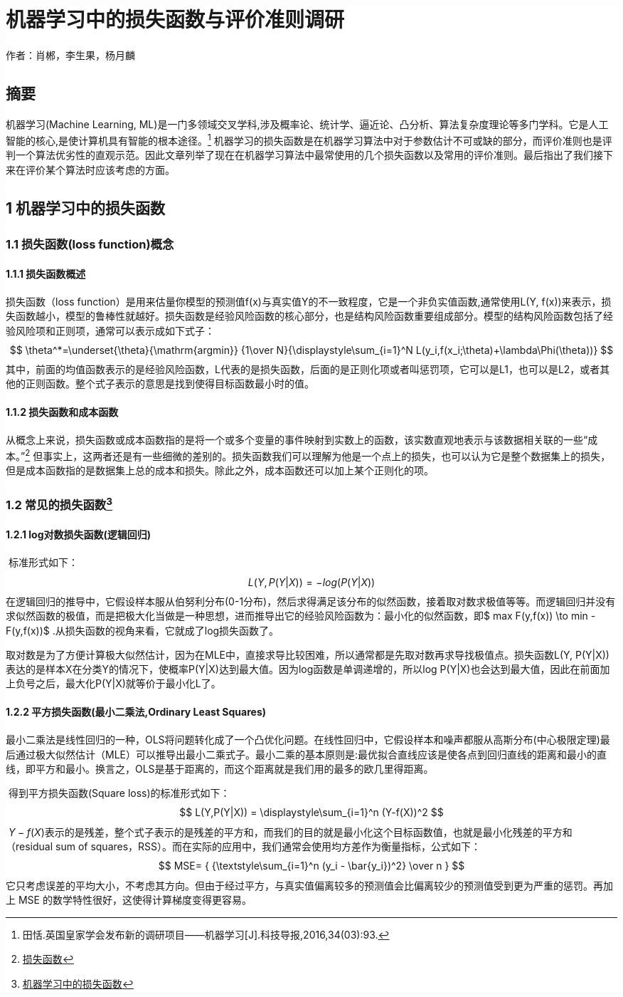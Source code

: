

# 机器学习中的损失函数与评价准则调研

作者：肖郴，李生果，杨月麟

## 摘要

机器学习(Machine Learning, ML)是一门多领域交叉学科,涉及概率论、统计学、逼近论、凸分析、算法复杂度理论等多门学科。它是人工智能的核心,是使计算机具有智能的根本途径。[^1] 机器学习的损失函数是在机器学习算法中对于参数估计不可或缺的部分，而评价准则也是评判一个算法优劣性的直观示范。因此文章列举了现在在机器学习算法中最常使用的几个损失函数以及常用的评价准则。最后指出了我们接下来在评价某个算法时应该考虑的方面。

## 1 机器学习中的损失函数

### 1.1 损失函数(loss function)概念

#### 1.1.1 损失函数概述

损失函数（loss function）是用来估量你模型的预测值f(x)与真实值Y的不一致程度，它是一个非负实值函数,通常使用L(Y, f(x))来表示，损失函数越小，模型的鲁棒性就越好。损失函数是经验风险函数的核心部分，也是结构风险函数重要组成部分。模型的结构风险函数包括了经验风险项和正则项，通常可以表示成如下式子：
$$
\theta^*=\underset{\theta}{\mathrm{argmin}} {1\over N}{\displaystyle\sum_{i=1}^N L(y_i,f(x_i;\theta)+\lambda\Phi(\theta))}
$$
​	其中，前面的均值函数表示的是经验风险函数，L代表的是损失函数，后面的是正则化项或者叫惩罚项，它可以是L1，也可以是L2，或者其他的正则函数。整个式子表示的意思是找到使得目标函数最小时的值。

#### 1.1.2 损失函数和成本函数

​	从概念上来说，损失函数或成本函数指的是将一个或多个变量的事件映射到实数上的函数，该实数直观地表示与该数据相关联的一些“成本。”[^2] 但事实上，这两者还是有一些细微的差别的。损失函数我们可以理解为他是一个点上的损失，也可以认为它是整个数据集上的损失，但是成本函数指的是数据集上总的成本和损失。除此之外，成本函数还可以加上某个正则化的项。

### 1.2 常见的损失函数[^3]

#### 1.2.1 log对数损失函数(逻辑回归)

​	标准形式如下：
$$
L(Y,P(Y|X)) = -log(P(Y|X))
$$
​	在逻辑回归的推导中，它假设样本服从伯努利分布(0-1分布)，然后求得满足该分布的似然函数，接着取对数求极值等等。而逻辑回归并没有求似然函数的极值，而是把极大化当做是一种思想，进而推导出它的经验风险函数为：最小化的似然函数，即$ max F(y,f(x)) \to min -F(y,f(x))$ .从损失函数的视角来看，它就成了log损失函数了。

​	取对数是为了方便计算极大似然估计，因为在MLE中，直接求导比较困难，所以通常都是先取对数再求导找极值点。损失函数L(Y, P(Y|X))表达的是样本X在分类Y的情况下，使概率P(Y|X)达到最大值。因为log函数是单调递增的，所以log P(Y|X)也会达到最大值，因此在前面加上负号之后，最大化P(Y|X)就等价于最小化L了。

#### 1.2.2 平方损失函数(最小二乘法,Ordinary Least Squares)

​	最小二乘法是线性回归的一种，OLS将问题转化成了一个凸优化问题。在线性回归中，它假设样本和噪声都服从高斯分布(中心极限定理)最后通过极大似然估计（MLE）可以推导出最小二乘式子。最小二乘的基本原则是:最优拟合直线应该是使各点到回归直线的距离和最小的直线，即平方和最小。换言之，OLS是基于距离的，而这个距离就是我们用的最多的欧几里得距离。

​	得到平方损失函数(Square loss)的标准形式如下：
$$
L(Y,P(Y|X))  = \displaystyle\sum_{i=1}^n (Y-f(X))^2
$$
​	$Y-f(X)$表示的是残差，整个式子表示的是残差的平方和，而我们的目的就是最小化这个目标函数值，也就是最小化残差的平方和（residual sum of squares，RSS）。而在实际的应用中，我们通常会使用均方差作为衡量指标，公式如下：
$$
MSE= { {\textstyle\sum_{i=1}^n (y_i - \bar{y_i})^2} \over n } 
$$
​	它只考虑误差的平均大小，不考虑其方向。但由于经过平方，与真实值偏离较多的预测值会比偏离较少的预测值受到更为严重的惩罚。再加上 MSE 的数学特性很好，这使得计算梯度变得更容易。


[^1]: 田恬.英国皇家学会发布新的调研项目——机器学习[J].科技导报,2016,34(03):93.
[^2]: [损失函数](https://en.wikipedia.org/wiki/Loss_function)
[^3]: [机器学习中的损失函数](https://blog.csdn.net/ture_dream/article/details/54948518)
[^4]: [机器学习模型评价(Evaluating Machine Learning Models)-主要概念与陷阱](https://blog.csdn.net/heyongluoyao8/article/details/49408319)